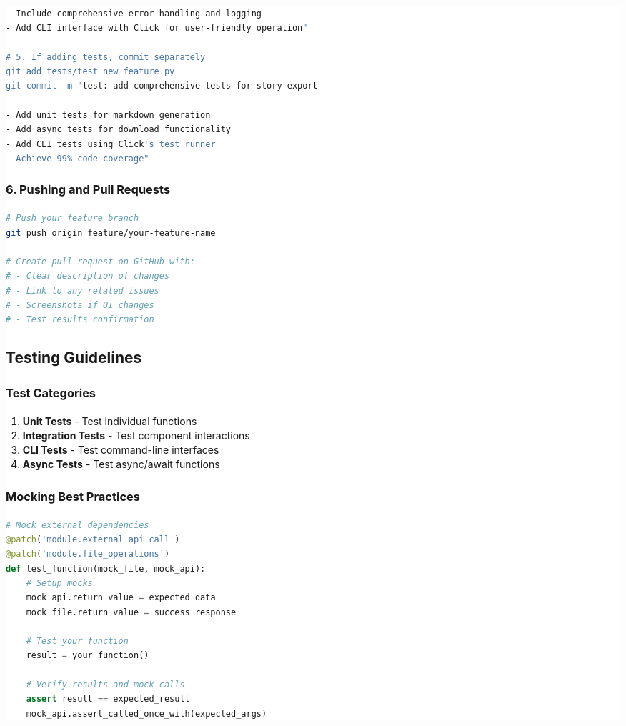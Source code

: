 ```bash
- Include comprehensive error handling and logging
- Add CLI interface with Click for user-friendly operation"

# 5. If adding tests, commit separately
git add tests/test_new_feature.py
git commit -m "test: add comprehensive tests for story export

- Add unit tests for markdown generation
- Add async tests for download functionality
- Add CLI tests using Click's test runner
- Achieve 99% code coverage"
```

### 6. Pushing and Pull Requests

```bash
# Push your feature branch
git push origin feature/your-feature-name

# Create pull request on GitHub with:
# - Clear description of changes
# - Link to any related issues
# - Screenshots if UI changes
# - Test results confirmation
```

## Testing Guidelines

### Test Categories

1. **Unit Tests** - Test individual functions
2. **Integration Tests** - Test component interactions
3. **CLI Tests** - Test command-line interfaces
4. **Async Tests** - Test async/await functions

### Mocking Best Practices

```python
# Mock external dependencies
@patch('module.external_api_call')
@patch('module.file_operations')
def test_function(mock_file, mock_api):
    # Setup mocks
    mock_api.return_value = expected_data
    mock_file.return_value = success_response

    # Test your function
    result = your_function()

    # Verify results and mock calls
    assert result == expected_result
    mock_api.assert_called_once_with(expected_args)
```
